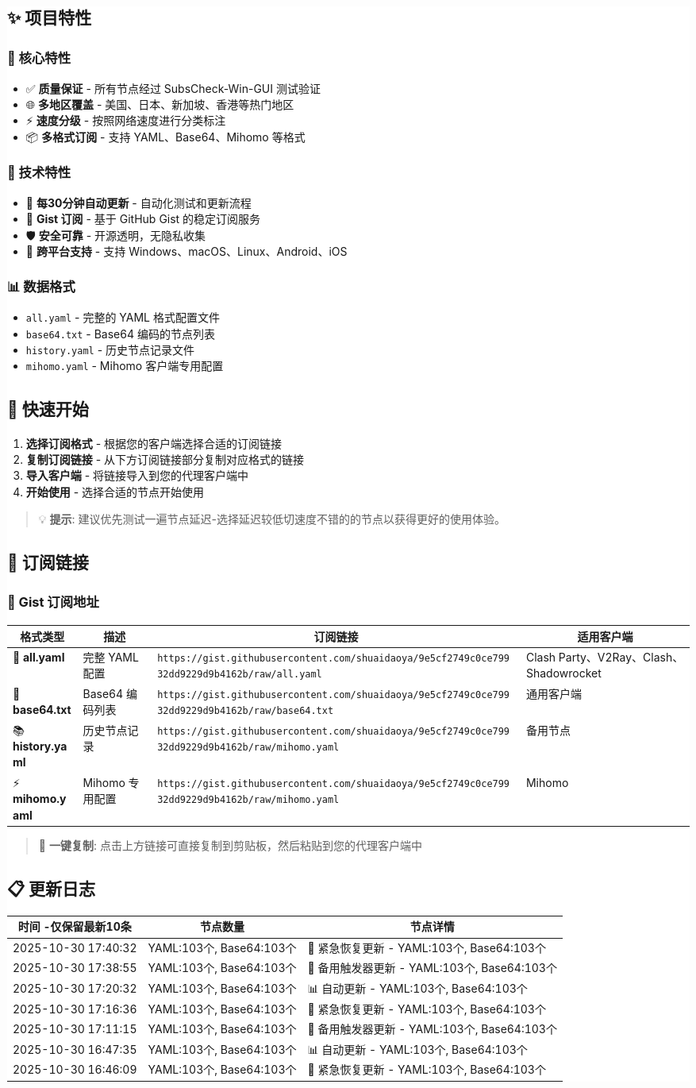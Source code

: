 ## ✨ 项目特性

### 🎯 核心特性
- ✅ **质量保证** - 所有节点经过 SubsCheck-Win-GUI 测试验证
- 🌐 **多地区覆盖** - 美国、日本、新加坡、香港等热门地区
- ⚡ **速度分级** - 按照网络速度进行分类标注
- 📦 **多格式订阅** - 支持 YAML、Base64、Mihomo 等格式

### 🔧 技术特性  
- 🔄 **每30分钟自动更新** - 自动化测试和更新流程
- 📡 **Gist 订阅** - 基于 GitHub Gist 的稳定订阅服务
- 🛡️ **安全可靠** - 开源透明，无隐私收集
- 📱 **跨平台支持** - 支持 Windows、macOS、Linux、Android、iOS

### 📊 数据格式
- `all.yaml` - 完整的 YAML 格式配置文件
- `base64.txt` - Base64 编码的节点列表  
- `history.yaml` - 历史节点记录文件
- `mihomo.yaml` - Mihomo 客户端专用配置

## 🚀 快速开始

1. **选择订阅格式** - 根据您的客户端选择合适的订阅链接
2. **复制订阅链接** - 从下方订阅链接部分复制对应格式的链接
3. **导入客户端** - 将链接导入到您的代理客户端中
4. **开始使用** - 选择合适的节点开始使用

> 💡 **提示**: 建议优先测试一遍节点延迟-选择延迟较低切速度不错的的节点以获得更好的使用体验。

## 📡 订阅链接

### 🔗 Gist 订阅地址

| 格式类型 | 描述 | 订阅链接 | 适用客户端 |
|---------|------|----------|-----------|
| 📄 **all.yaml** | 完整 YAML 配置 | `https://gist.githubusercontent.com/shuaidaoya/9e5cf2749c0ce79932dd9229d9b4162b/raw/all.yaml` | Clash Party、V2Ray、Clash、Shadowrocket |
| 📝 **base64.txt** | Base64 编码列表 | `https://gist.githubusercontent.com/shuaidaoya/9e5cf2749c0ce79932dd9229d9b4162b/raw/base64.txt` | 通用客户端 |
| 📚 **history.yaml** | 历史节点记录 | `https://gist.githubusercontent.com/shuaidaoya/9e5cf2749c0ce79932dd9229d9b4162b/raw/mihomo.yaml` | 备用节点 |
| ⚡ **mihomo.yaml** | Mihomo 专用配置 | `https://gist.githubusercontent.com/shuaidaoya/9e5cf2749c0ce79932dd9229d9b4162b/raw/mihomo.yaml` | Mihomo |

> 🎯 **一键复制**: 点击上方链接可直接复制到剪贴板，然后粘贴到您的代理客户端中

## 📋 更新日志

| 时间 -仅保留最新10条 | 节点数量 | 节点详情 |
|------|------|----------|
| 2025-10-30 17:40:32 | YAML:103个, Base64:103个 | 🚨 紧急恢复更新 - YAML:103个, Base64:103个 |
| 2025-10-30 17:38:55 | YAML:103个, Base64:103个 | 🔄 备用触发器更新 - YAML:103个, Base64:103个 |
| 2025-10-30 17:20:32 | YAML:103个, Base64:103个 | 📊 自动更新 - YAML:103个, Base64:103个 |
| 2025-10-30 17:16:36 | YAML:103个, Base64:103个 | 🚨 紧急恢复更新 - YAML:103个, Base64:103个 |
| 2025-10-30 17:11:15 | YAML:103个, Base64:103个 | 🔄 备用触发器更新 - YAML:103个, Base64:103个 |
| 2025-10-30 16:47:35 | YAML:103个, Base64:103个 | 📊 自动更新 - YAML:103个, Base64:103个 |
| 2025-10-30 16:46:09 | YAML:103个, Base64:103个 | 🚨 紧急恢复更新 - YAML:103个, Base64:103个 |